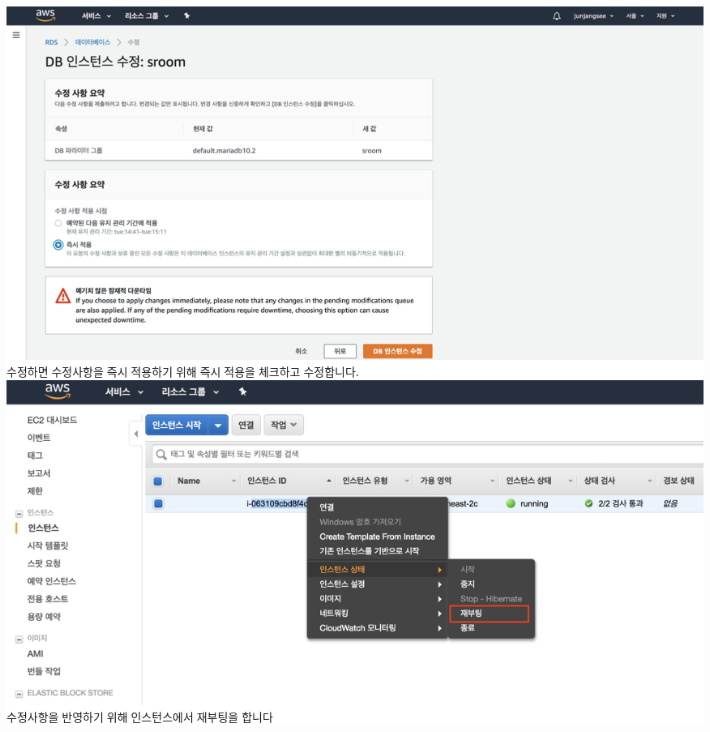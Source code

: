 ![rds](/images/sroom/rds11-7.png)수정하면 수정사항을 즉시 적용하기 위해 즉시 적용을 체크하고 수정합니다.<br/>
![rds](/images/sroom/rds11-8.png) 수정사항을 반영하기 위해 인스턴스에서 재부팅을 합니다<br/>